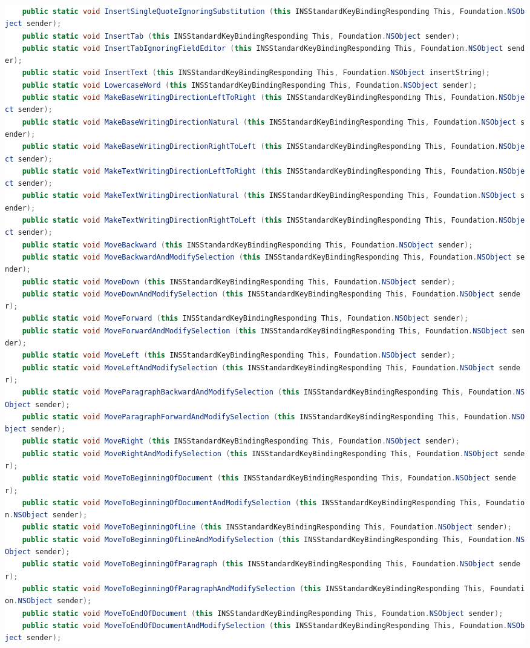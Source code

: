 ```csharp
	public static void InsertSingleQuoteIgnoringSubstitution (this INSStandardKeyBindingResponding This, Foundation.NSObject sender);
	public static void InsertTab (this INSStandardKeyBindingResponding This, Foundation.NSObject sender);
	public static void InsertTabIgnoringFieldEditor (this INSStandardKeyBindingResponding This, Foundation.NSObject sender);
	public static void InsertText (this INSStandardKeyBindingResponding This, Foundation.NSObject insertString);
	public static void LowercaseWord (this INSStandardKeyBindingResponding This, Foundation.NSObject sender);
	public static void MakeBaseWritingDirectionLeftToRight (this INSStandardKeyBindingResponding This, Foundation.NSObject sender);
	public static void MakeBaseWritingDirectionNatural (this INSStandardKeyBindingResponding This, Foundation.NSObject sender);
	public static void MakeBaseWritingDirectionRightToLeft (this INSStandardKeyBindingResponding This, Foundation.NSObject sender);
	public static void MakeTextWritingDirectionLeftToRight (this INSStandardKeyBindingResponding This, Foundation.NSObject sender);
	public static void MakeTextWritingDirectionNatural (this INSStandardKeyBindingResponding This, Foundation.NSObject sender);
	public static void MakeTextWritingDirectionRightToLeft (this INSStandardKeyBindingResponding This, Foundation.NSObject sender);
	public static void MoveBackward (this INSStandardKeyBindingResponding This, Foundation.NSObject sender);
	public static void MoveBackwardAndModifySelection (this INSStandardKeyBindingResponding This, Foundation.NSObject sender);
	public static void MoveDown (this INSStandardKeyBindingResponding This, Foundation.NSObject sender);
	public static void MoveDownAndModifySelection (this INSStandardKeyBindingResponding This, Foundation.NSObject sender);
	public static void MoveForward (this INSStandardKeyBindingResponding This, Foundation.NSObject sender);
	public static void MoveForwardAndModifySelection (this INSStandardKeyBindingResponding This, Foundation.NSObject sender);
	public static void MoveLeft (this INSStandardKeyBindingResponding This, Foundation.NSObject sender);
	public static void MoveLeftAndModifySelection (this INSStandardKeyBindingResponding This, Foundation.NSObject sender);
	public static void MoveParagraphBackwardAndModifySelection (this INSStandardKeyBindingResponding This, Foundation.NSObject sender);
	public static void MoveParagraphForwardAndModifySelection (this INSStandardKeyBindingResponding This, Foundation.NSObject sender);
	public static void MoveRight (this INSStandardKeyBindingResponding This, Foundation.NSObject sender);
	public static void MoveRightAndModifySelection (this INSStandardKeyBindingResponding This, Foundation.NSObject sender);
	public static void MoveToBeginningOfDocument (this INSStandardKeyBindingResponding This, Foundation.NSObject sender);
	public static void MoveToBeginningOfDocumentAndModifySelection (this INSStandardKeyBindingResponding This, Foundation.NSObject sender);
	public static void MoveToBeginningOfLine (this INSStandardKeyBindingResponding This, Foundation.NSObject sender);
	public static void MoveToBeginningOfLineAndModifySelection (this INSStandardKeyBindingResponding This, Foundation.NSObject sender);
	public static void MoveToBeginningOfParagraph (this INSStandardKeyBindingResponding This, Foundation.NSObject sender);
	public static void MoveToBeginningOfParagraphAndModifySelection (this INSStandardKeyBindingResponding This, Foundation.NSObject sender);
	public static void MoveToEndOfDocument (this INSStandardKeyBindingResponding This, Foundation.NSObject sender);
	public static void MoveToEndOfDocumentAndModifySelection (this INSStandardKeyBindingResponding This, Foundation.NSObject sender);
```